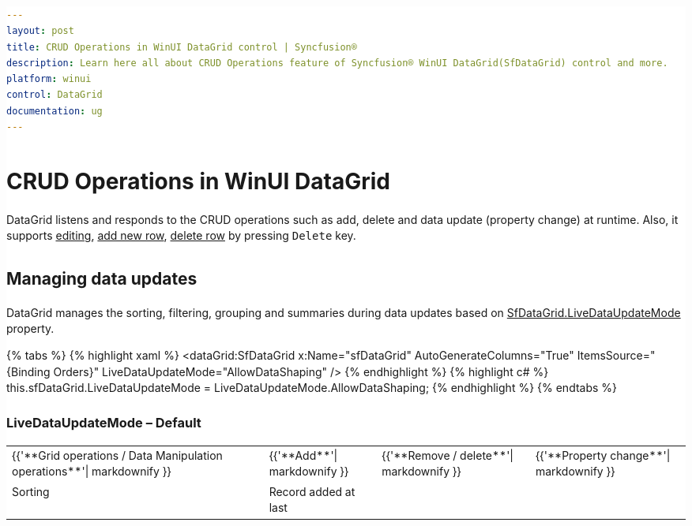 ```yaml
---
layout: post
title: CRUD Operations in WinUI DataGrid control | Syncfusion®
description: Learn here all about CRUD Operations feature of Syncfusion® WinUI DataGrid(SfDataGrid) control and more.
platform: winui
control: DataGrid
documentation: ug
---
```


# CRUD Operations in WinUI DataGrid

DataGrid listens and responds to the CRUD operations such as add, delete and data update (property change) at runtime. Also, it supports [editing](https://help.syncfusion.com/winui/datagrid/editing), [add new row](https://help.syncfusion.com/winui/datagrid/data-manipulation#add-new-rows), [delete row](https://help.syncfusion.com/winui/datagrid/data-manipulation#delete-row) by pressing <kbd>Delete</kbd> key.

## Managing data updates

DataGrid manages the sorting, filtering, grouping and summaries during data updates based on [SfDataGrid.LiveDataUpdateMode](https://help.syncfusion.com/cr/winui/Syncfusion.UI.Xaml.DataGrid.SfDataGrid.html#Syncfusion_UI_Xaml_DataGrid_SfDataGrid_LiveDataUpdateMode) property.

{% tabs %}
{% highlight xaml %}
<dataGrid:SfDataGrid x:Name="sfDataGrid"
                       AutoGenerateColumns="True"
                       ItemsSource="{Binding Orders}"
                       LiveDataUpdateMode="AllowDataShaping" />
{% endhighlight %}
{% highlight c# %}
this.sfDataGrid.LiveDataUpdateMode = LiveDataUpdateMode.AllowDataShaping;
{% endhighlight %}
{% endtabs %}

### LiveDataUpdateMode – Default 

<table>
<tr>
<td>
{{'**Grid operations / Data Manipulation operations**'| markdownify }}
</td>
<td>
{{'**Add**'| markdownify }}
</td>
<td>
{{'**Remove / delete**'| markdownify }}
</td>
<td>
{{'**Property change**'| markdownify }}
</td>
</tr>
<tr>
<td>
Sorting
</td>
<td>
Record added at last
</td>
<td>